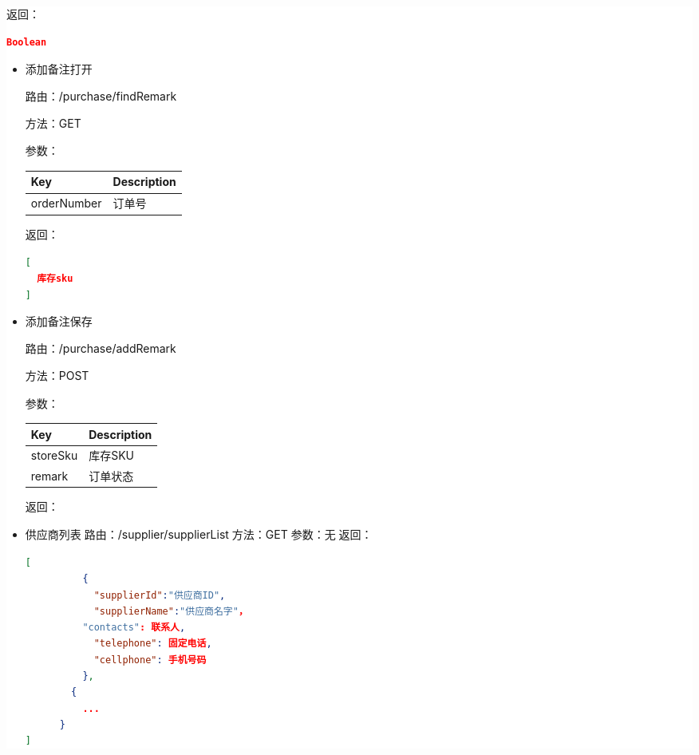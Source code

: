   返回：

  ```json
  Boolean
  ```


- 添加备注打开

  路由：/purchase/findRemark

  方法：GET

  参数：

  | Key         | Description |
  | ----------- | ----------- |
  | orderNumber | 订单号         |

  返回：

  ```json
  [
    库存sku
  ]
  ```


- 添加备注保存

  路由：/purchase/addRemark

  方法：POST

  参数：

  | Key      | Description |
  | -------- | ----------- |
  | storeSku | 库存SKU       |
  | remark   | 订单状态        |

  返回：

  ```json

  ```


- 供应商列表
  路由：/supplier/supplierList
  方法：GET
  参数：无
  返回：
  ```json
  [
    		{
        	  "supplierId":"供应商ID",
        	  "supplierName":"供应商名字"，
            "contacts": 联系人,
    		  "telephone": 固定电话,
    		  "cellphone": 手机号码
        	},
          {
      	    ...
      	}
  ]

  ```
